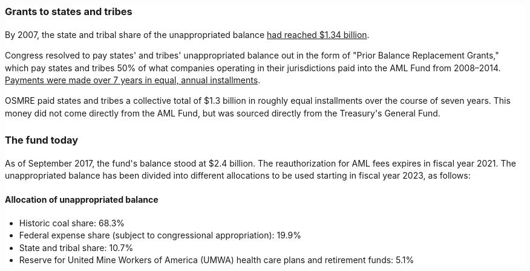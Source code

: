 ### Grants to states and tribes

By 2007, the state and tribal share of the unappropriated balance [had reached $1.34 billion](http://www.osmre.gov/resources/grants/docs/FY08GrantDist.pdf).

Congress resolved to pay states' and tribes' unappropriated balance out in the form of "Prior Balance Replacement Grants," which pay states and tribes 50% of what companies operating in their jurisdictions paid into the AML Fund from 2008–2014. [Payments were made over 7 years in equal, annual installments](http://www.osmre.gov/resources/grants/docs/FY16GrantDist.pdf).

OSMRE paid states and tribes a collective total of $1.3 billion in roughly equal installments over the course of seven years. This money did not come directly from the AML Fund, but was sourced directly from the Treasury's General Fund.

### The fund today

As of September 2017, the fund's balance stood at $2.4 billion. The reauthorization for AML fees expires in fiscal year 2021. The unappropriated balance has been divided into different allocations to be used starting in fiscal year 2023, as follows:

#### Allocation of unappropriated balance

- Historic coal share: 68.3%
- Federal expense share (subject to congressional appropriation): 19.9%
- State and tribal share: 10.7%
- Reserve for United Mine Workers of America (UMWA) health care plans and retirement funds: 5.1%
